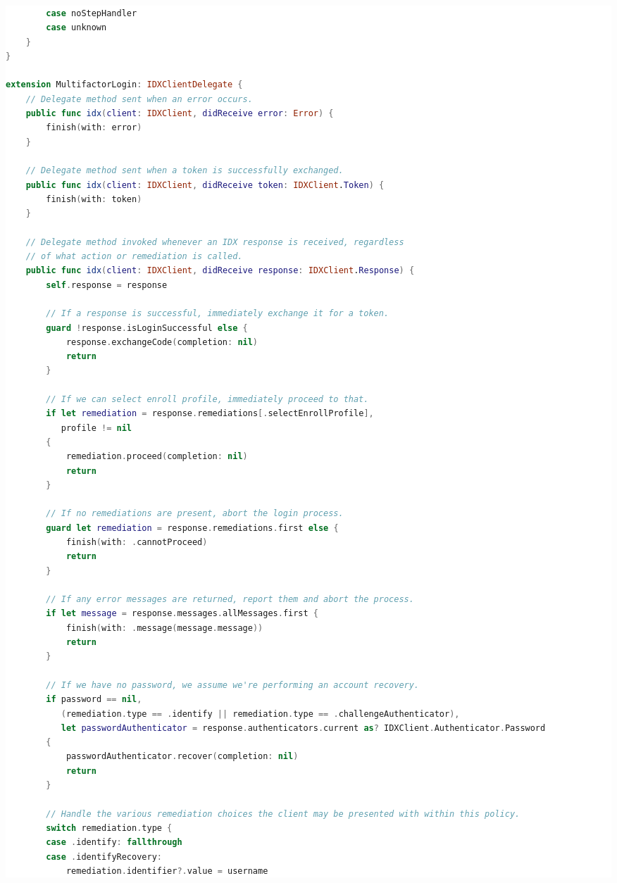 ```swift
        case noStepHandler
        case unknown
    }
}

extension MultifactorLogin: IDXClientDelegate {
    // Delegate method sent when an error occurs.
    public func idx(client: IDXClient, didReceive error: Error) {
        finish(with: error)
    }

    // Delegate method sent when a token is successfully exchanged.
    public func idx(client: IDXClient, didReceive token: IDXClient.Token) {
        finish(with: token)
    }

    // Delegate method invoked whenever an IDX response is received, regardless
    // of what action or remediation is called.
    public func idx(client: IDXClient, didReceive response: IDXClient.Response) {
        self.response = response

        // If a response is successful, immediately exchange it for a token.
        guard !response.isLoginSuccessful else {
            response.exchangeCode(completion: nil)
            return
        }

        // If we can select enroll profile, immediately proceed to that.
        if let remediation = response.remediations[.selectEnrollProfile],
           profile != nil
        {
            remediation.proceed(completion: nil)
            return
        }

        // If no remediations are present, abort the login process.
        guard let remediation = response.remediations.first else {
            finish(with: .cannotProceed)
            return
        }

        // If any error messages are returned, report them and abort the process.
        if let message = response.messages.allMessages.first {
            finish(with: .message(message.message))
            return
        }

        // If we have no password, we assume we're performing an account recovery.
        if password == nil,
           (remediation.type == .identify || remediation.type == .challengeAuthenticator),
           let passwordAuthenticator = response.authenticators.current as? IDXClient.Authenticator.Password
        {
            passwordAuthenticator.recover(completion: nil)
            return
        }

        // Handle the various remediation choices the client may be presented with within this policy.
        switch remediation.type {
        case .identify: fallthrough
        case .identifyRecovery:
            remediation.identifier?.value = username
```